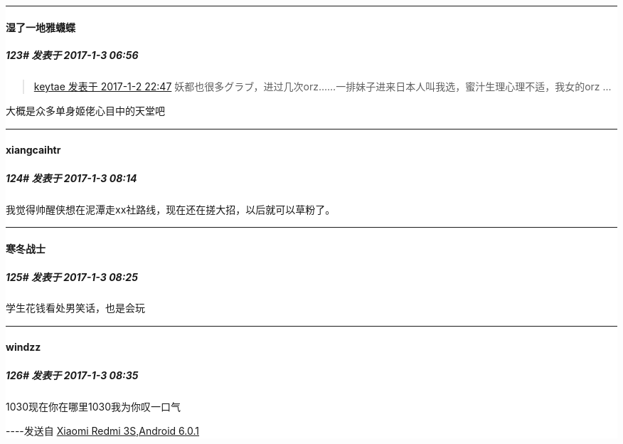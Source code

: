 

*****

####  湿了一地雅蠛蝶  
##### 123#       发表于 2017-1-3 06:56



<blockquote><a href="httphttps://bbs.saraba1st.com/2b/forum.php?mod=redirect&amp;amp;goto=findpost&amp;amp;pid=34679202&amp;amp;ptid=1359806" target="_blank">keytae 发表于 2017-1-2 22:47</a>
妖都也很多グラブ，进过几次orz……一排妹子进来日本人叫我选，蜜汁生理心理不适，我女的orz ...</blockquote>
大概是众多单身姬佬心目中的天堂吧







*****

####  xiangcaihtr  
##### 124#       发表于 2017-1-3 08:14




我觉得帅醒侠想在泥潭走xx社路线，现在还在搓大招，以后就可以草粉了。







*****

####  寒冬战士  
##### 125#       发表于 2017-1-3 08:25




学生花钱看处男笑话，也是会玩







*****

####  windzz  
##### 126#       发表于 2017-1-3 08:35




1030现在你在哪里1030我为你叹一口气


----发送自 [Xiaomi Redmi 3S,Android 6.0.1](http://stage1.5j4m.com/?1.22)





